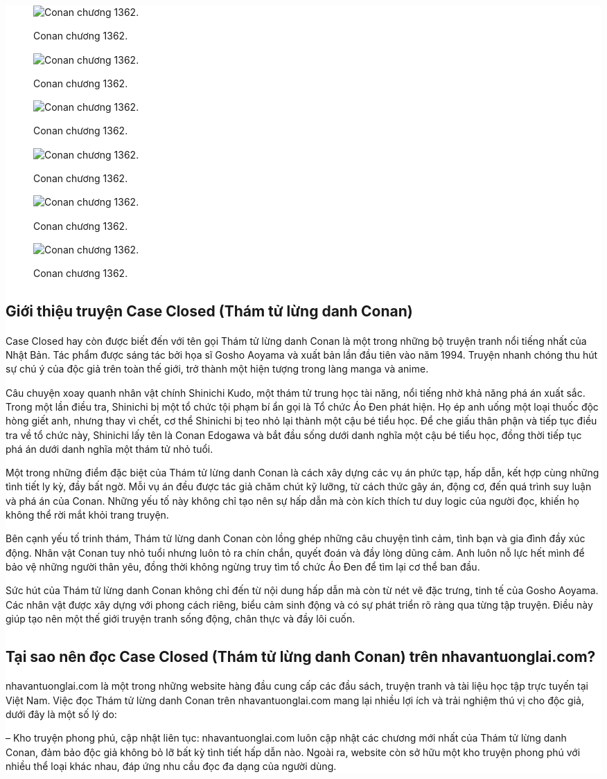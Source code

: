<figure><img src="https://nhavantuonglai.blog/manga/gosho-aoyama/case-closed/1362-13.jpg" alt="Conan chương 1362." title="Conan chương 1362." height=100% width=100%><figcaption></p>Conan chương 1362.</p></figcaption></figure>

<figure><img src="https://nhavantuonglai.blog/manga/gosho-aoyama/case-closed/1362-14.jpg" alt="Conan chương 1362." title="Conan chương 1362." height=100% width=100%><figcaption></p>Conan chương 1362.</p></figcaption></figure>

<figure><img src="https://nhavantuonglai.blog/manga/gosho-aoyama/case-closed/1362-15.jpg" alt="Conan chương 1362." title="Conan chương 1362." height=100% width=100%><figcaption></p>Conan chương 1362.</p></figcaption></figure>

<figure><img src="https://nhavantuonglai.blog/manga/gosho-aoyama/case-closed/1362-16.jpg" alt="Conan chương 1362." title="Conan chương 1362." height=100% width=100%><figcaption></p>Conan chương 1362.</p></figcaption></figure>

<figure><img src="https://nhavantuonglai.blog/manga/gosho-aoyama/case-closed/1362-17.jpg" alt="Conan chương 1362." title="Conan chương 1362." height=100% width=100%><figcaption></p>Conan chương 1362.</p></figcaption></figure>

<figure><img src="https://nhavantuonglai.blog/manga/gosho-aoyama/case-closed/1362-18.jpg" alt="Conan chương 1362." title="Conan chương 1362." height=100% width=100%><figcaption></p>Conan chương 1362.</p></figcaption></figure>

## Giới thiệu truyện Case Closed (Thám tử lừng danh Conan)

Case Closed hay còn được biết đến với tên gọi Thám tử lừng danh Conan là một trong những bộ truyện tranh nổi tiếng nhất của Nhật Bản. Tác phẩm được sáng tác bởi họa sĩ Gosho Aoyama và xuất bản lần đầu tiên vào năm 1994. Truyện nhanh chóng thu hút sự chú ý của độc giả trên toàn thế giới, trở thành một hiện tượng trong làng manga và anime.

Câu chuyện xoay quanh nhân vật chính Shinichi Kudo, một thám tử trung học tài năng, nổi tiếng nhờ khả năng phá án xuất sắc. Trong một lần điều tra, Shinichi bị một tổ chức tội phạm bí ẩn gọi là Tổ chức Áo Đen phát hiện. Họ ép anh uống một loại thuốc độc hòng giết anh, nhưng thay vì chết, cơ thể Shinichi bị teo nhỏ lại thành một cậu bé tiểu học. Để che giấu thân phận và tiếp tục điều tra về tổ chức này, Shinichi lấy tên là Conan Edogawa và bắt đầu sống dưới danh nghĩa một cậu bé tiểu học, đồng thời tiếp tục phá án dưới danh nghĩa một thám tử nhỏ tuổi.

Một trong những điểm đặc biệt của Thám tử lừng danh Conan là cách xây dựng các vụ án phức tạp, hấp dẫn, kết hợp cùng những tình tiết ly kỳ, đầy bất ngờ. Mỗi vụ án đều được tác giả chăm chút kỹ lưỡng, từ cách thức gây án, động cơ, đến quá trình suy luận và phá án của Conan. Những yếu tố này không chỉ tạo nên sự hấp dẫn mà còn kích thích tư duy logic của người đọc, khiến họ không thể rời mắt khỏi trang truyện.

Bên cạnh yếu tố trinh thám, Thám tử lừng danh Conan còn lồng ghép những câu chuyện tình cảm, tình bạn và gia đình đầy xúc động. Nhân vật Conan tuy nhỏ tuổi nhưng luôn tỏ ra chín chắn, quyết đoán và đầy lòng dũng cảm. Anh luôn nỗ lực hết mình để bảo vệ những người thân yêu, đồng thời không ngừng truy tìm tổ chức Áo Đen để tìm lại cơ thể ban đầu.

Sức hút của Thám tử lừng danh Conan không chỉ đến từ nội dung hấp dẫn mà còn từ nét vẽ đặc trưng, tinh tế của Gosho Aoyama. Các nhân vật được xây dựng với phong cách riêng, biểu cảm sinh động và có sự phát triển rõ ràng qua từng tập truyện. Điều này giúp tạo nên một thế giới truyện tranh sống động, chân thực và đầy lôi cuốn.

## Tại sao nên đọc Case Closed (Thám tử lừng danh Conan) trên nhavantuonglai.com?

nhavantuonglai.com là một trong những website hàng đầu cung cấp các đầu sách, truyện tranh và tài liệu học tập trực tuyến tại Việt Nam. Việc đọc Thám tử lừng danh Conan trên nhavantuonglai.com mang lại nhiều lợi ích và trải nghiệm thú vị cho độc giả, dưới đây là một số lý do:

– Kho truyện phong phú, cập nhật liên tục: nhavantuonglai.com luôn cập nhật các chương mới nhất của Thám tử lừng danh Conan, đảm bảo độc giả không bỏ lỡ bất kỳ tình tiết hấp dẫn nào. Ngoài ra, website còn sở hữu một kho truyện phong phú với nhiều thể loại khác nhau, đáp ứng nhu cầu đọc đa dạng của người dùng.
